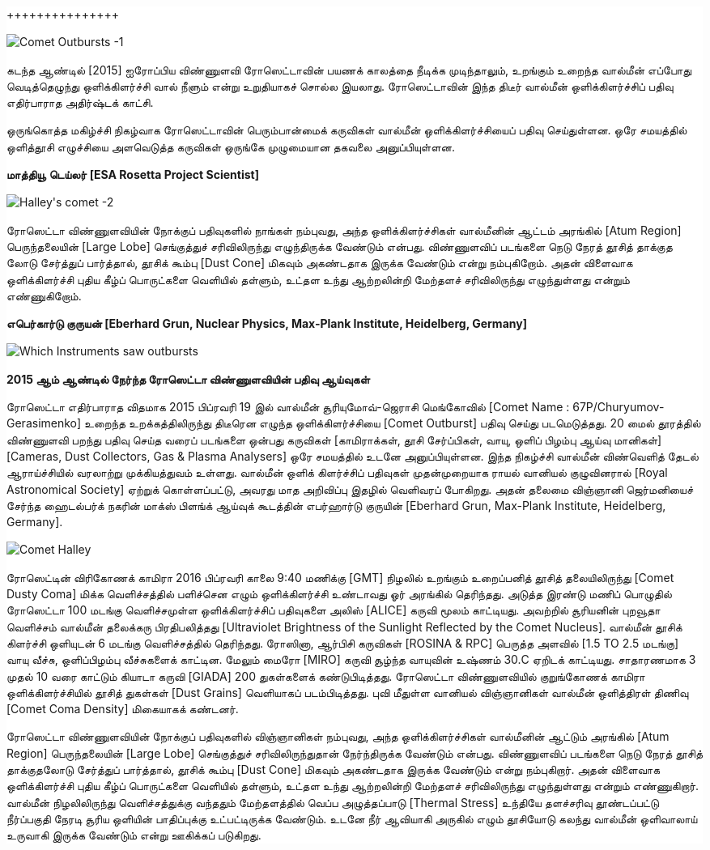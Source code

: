 +++++++++++++++

![Comet Outbursts -1](https://jayabarathan.files.wordpress.com/2016/08/comet-outbursts-1.jpg?w=584&h=621)

கடந்த ஆண்டில் [2015] ஐரோப்பிய விண்ணுளவி ரோஸெட்டாவின் பயணக் காலத்தை நீடிக்க முடிந்தாலும், உறங்கும் உறைந்த வால்மீன் எப்போது வெடித்தெழுந்து ஒளிக்கிளர்ச்சி வால் நீளும் என்று உறுதியாகச் சொல்ல இயலாது. ரோஸெட்டாவின் இந்த திடீர் வால்மீன் ஒளிக்கிளர்ச்சிப் பதிவு எதிர்பாராத அதிர்ஷ்டக் காட்சி.

ஒருங்கொத்த மகிழ்ச்சி நிகழ்வாக ரோஸெட்டாவின் பெரும்பான்மைக் கருவிகள் வால்மீன் ஒளிக்கிளர்ச்சியைப் பதிவு செய்துள்ளன. ஒரே சமயத்தில் ஒளித்தூசி எழுச்சியை அளவெடுத்த கருவிகள் ஒருங்கே முழுமையான தகவலை அனுப்பியுள்ளன.

**மாத்தியூ** **டெய்லர்** **[ESA Rosetta Project Scientist]**

![Halley's comet -2](https://jayabarathan.files.wordpress.com/2016/09/halleys-comet-2.jpg?w=500&h=1044)

ரோஸெட்டா விண்ணுளவியின் நோக்குப் பதிவுகளில் நாங்கள் நம்புவது, அந்த ஒளிக்கிளர்ச்சிகள் வால்மீனின் ஆட்டம் அரங்கில் [Atum Region] பெருந்தலையின் [Large Lobe] செங்குத்துச் சரிவிலிருந்து எழுந்திருக்க வேண்டும் என்பது. விண்ணுளவிப் படங்களை நெடு நேரத் தூசித் தாக்குத லோடு சேர்த்துப் பார்த்தால், தூசிக் கூம்பு [Dust Cone] மிகவும் அகண்டதாக இருக்க வேண்டும் என்று நம்புகிறோம். அதன் விளைவாக ஒளிக்கிளர்ச்சி புதிய கீழ்ப் பொருட்களை வெளியில் தள்ளும், உட்தள உந்து ஆற்றலின்றி மேற்தளச் சரிவிலிருந்து எழுந்துள்ளது என்றும் எண்ணுகிறோம்.

**எபெர்கார்டு குருயன் [Eberhard Grun, Nuclear Physics, Max-Plank Institute, Heidelberg, Germany]**

![Which Instruments saw outbursts](https://jayabarathan.files.wordpress.com/2016/09/which-instruments-saw-outbursts.jpg?w=584&h=646)

**2015 ஆம் ஆண்டில் நேர்ந்த ரோஸெட்டா விண்ணுளவியின் பதிவு ஆய்வுகள்**

ரோஸெட்டா எதிர்பாராத விதமாக 2015 பிப்ரவரி 19 இல் வால்மீன் சூரியுமோவ்-ஜெராசி மெங்கோவில் [Comet Name : 67P/Churyumov-Gerasimenko] உறைந்த உறக்கத்திலிருந்து திடீரென எழுந்த ஒளிக்கிளர்ச்சியை [Comet Outburst] பதிவு செய்து படமெடுத்தது. 20 மைல் தூரத்தில் விண்ணுளவி பறந்து பதிவு செய்த வரைப் படங்களை ஒன்பது கருவிகள் [காமிராக்கள், தூசி சேர்ப்பிகள், வாயு, ஒளிப் பிழம்பு ஆய்வு மானிகள்] [Cameras, Dust Collectors, Gas & Plasma Analysers] ஒரே சமயத்தில் உடனே அனுப்பியுள்ளன. இந்த நிகழ்ச்சி வால்மீன் விண்வெளித் தேடல் ஆராய்ச்சியில் வரலாற்று முக்கியத்துவம் உள்ளது. வால்மீன் ஒளிக் கிளர்ச்சிப் பதிவுகள் முதன்முறையாக ராயல் வானியல் குழுவினரால் [Royal Astronomical Society] ஏற்றுக் கொள்ளப்பட்டு, அவரது மாத அறிவிப்பு இதழில் வெளிவரப் போகிறது. அதன் தலைமை விஞ்ஞானி ஜெர்மனியைச் சேர்ந்த ஹைடல்பர்க் நகரின் மாக்ஸ் பிளங்க் ஆய்வுக் கூடத்தின் எபர்ஹார்டு குருயின் [Eberhard Grun, Max-Plank Institute, Heidelberg, Germany].

![Comet Halley](https://jayabarathan.files.wordpress.com/2016/09/comet-halley.jpg?w=501&h=1188)

ரோஸெட்டின் விரிகோணக் காமிரா 2016 பிப்ரவரி காலை 9:40 மணிக்கு [GMT] நிழலில் உறங்கும் உறைப்பனித் தூசித் தலையிலிருந்து [Comet Dusty Coma] மிக்க வெளிச்சத்தில் பளிச்சென எழும் ஒளிக்கிளர்ச்சி உண்டாவது ஓர் அரங்கில் தெரிந்தது. அடுத்த இரண்டு மணிப் பொழுதில் ரோஸெட்டா 100 மடங்கு வெளிச்சமுள்ள ஒளிக்கிளர்ச்சிப் பதிவுகளை அலிஸ் [ALICE] கருவி மூலம் காட்டியது. அவற்றில் சூரியனின் புறவூதா வெளிச்சம் வால்மீன் தலைக்கரு பிரதிபலித்தது [Ultraviolet Brightness of the Sunlight Reflected by the Comet Nucleus]. வால்மீன் தூசிக் கிளர்ச்சி ஒளியுடன் 6 மடங்கு வெளிச்சத்தில் தெரிந்தது. ரோஸினா, ஆர்பிசி கருவிகள் [ROSINA & RPC] பெருத்த அளவில் [1.5 TO 2.5 மடங்கு] வாயு வீச்சு, ஒளிப்பிழம்பு வீச்சுகளைக் காட்டின. மேலும் மைரோ [MIRO] கருவி சூழ்ந்த வாயுவின் உஷ்ணம் 30.C ஏறிடக் காட்டியது. சாதாரணமாக 3 முதல் 10 வரை காட்டும் கியாடா கருவி [GIADA] 200 துகள்களைக் கண்டுபிடித்தது. ரோஸெட்டா விண்ணுளவியில் குறுங்கோணக் காமிரா ஒளிக்கிளர்ச்சியில் தூசித் துகள்கள் [Dust Grains] வெளியாகப் படம்பிடித்தது. புவி மீதுள்ள வானியல் விஞ்ஞானிகள் வால்மீன் ஒளித்திரள் திணிவு [Comet Coma Density] மிகையாகக் கண்டனர்.

ரோஸெட்டா விண்ணுளவியின் நோக்குப் பதிவுகளில் விஞ்ஞானிகள் நம்புவது, அந்த ஒளிக்கிளர்ச்சிகள் வால்மீனின் ஆட்டும் அரங்கில் [Atum Region] பெருந்தலையின் [Large Lobe] செங்குத்துச் சரிவிலிருந்துதான் நேர்ந்திருக்க வேண்டும் என்பது. விண்ணுளவிப் படங்களை நெடு நேரத் தூசித் தாக்குதலோடு சேர்த்துப் பார்த்தால், தூசிக் கூம்பு [Dust Cone] மிகவும் அகண்டதாக இருக்க வேண்டும் என்று நம்புகிறார். அதன் விளைவாக ஒளிக்கிளர்ச்சி புதிய கீழ்ப் பொருட்களை வெளியில் தள்ளும், உட்தள உந்து ஆற்றலின்றி மேற்தளச் சரிவிலிருந்து எழுந்துள்ளது என்றும் எண்ணுகிறார். வால்மீன் நிழலிலிருந்து வெளிச்சத்துக்கு வந்ததும் மேற்தளத்தில் வெப்ப அழுத்தப்பாடு [Thermal Stress] உந்தியே தளச்சரிவு தூண்டப்பட்டு நீர்ப்பகுதி நேரடி சூரிய ஒளியின் பாதிப்புக்கு உட்பட்டிருக்க வேண்டும். உடனே நீர் ஆவியாகி அருகில் எழும் தூசியோடு கலந்து வால்மீன் ஒளிவாலாய் உருவாகி இருக்க வேண்டும் என்று ஊகிக்கப் படுகிறது.

